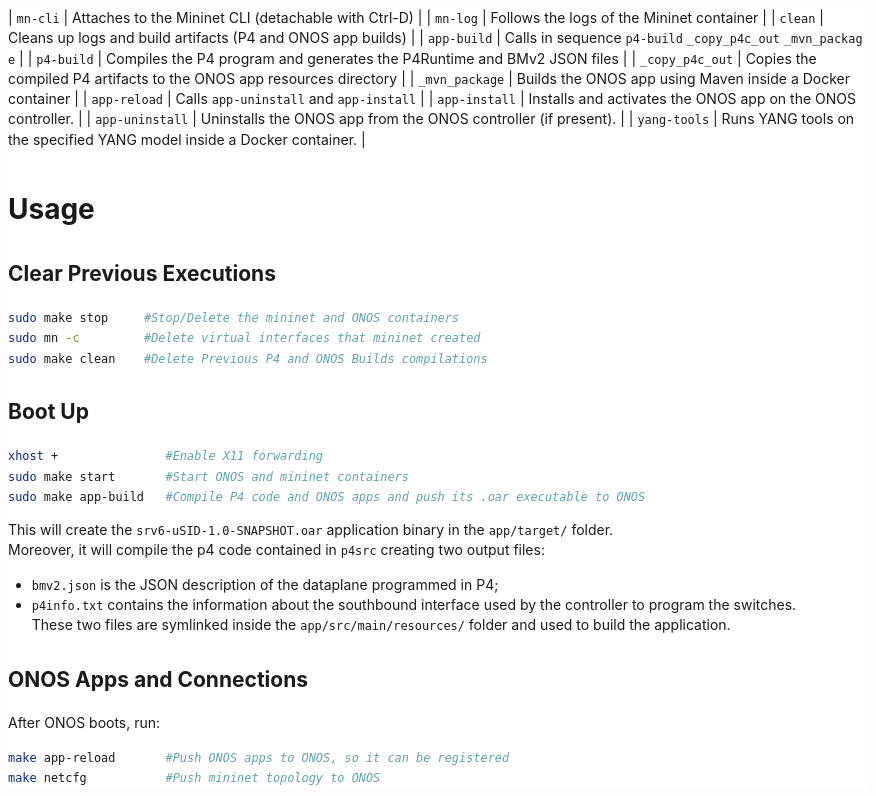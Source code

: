 | `mn-cli`          | Attaches to the Mininet CLI (detachable with Ctrl-D) |
| `mn-log`          | Follows the logs of the Mininet container |
| `clean`           | Cleans up logs and build artifacts (P4 and ONOS app builds) |
| `app-build`       | Calls in sequence `p4-build` `_copy_p4c_out` `_mvn_package`   |
| `p4-build`        | Compiles the P4 program and generates the P4Runtime and BMv2 JSON files |
| `_copy_p4c_out`   | Copies the compiled P4 artifacts to the ONOS app resources directory   |
| `_mvn_package`    | Builds the ONOS app using Maven inside a Docker container |
| `app-reload`      | Calls `app-uninstall` and `app-install`  |
| `app-install`     | Installs and activates the ONOS app on the ONOS controller.                                          |
| `app-uninstall`   | Uninstalls the ONOS app from the ONOS controller (if present).                                       |
| `yang-tools`      | Runs YANG tools on the specified YANG model inside a Docker container.                               |


# Usage
## Clear Previous Executions

```bash
sudo make stop     #Stop/Delete the mininet and ONOS containers
sudo mn -c         #Delete virtual interfaces that mininet created
sudo make clean    #Delete Previous P4 and ONOS Builds compilations
```

## Boot Up

```bash
xhost +               #Enable X11 forwarding
sudo make start       #Start ONOS and mininet containers
sudo make app-build   #Compile P4 code and ONOS apps and push its .oar executable to ONOS
```

This will create the `srv6-uSID-1.0-SNAPSHOT.oar` application binary in the `app/target/` folder. <br/>
Moreover, it will compile the p4 code contained in `p4src` creating two output files: <br/>
- `bmv2.json` is the JSON description of the dataplane programmed in P4; <br/>
- `p4info.txt` contains the information about the southbound interface used by the controller to program the switches. <br/>
These two files are symlinked inside the `app/src/main/resources/` folder and used to build the application. <br/>




## ONOS Apps and Connections
After ONOS boots, run:
```bash
make app-reload       #Push ONOS apps to ONOS, so it can be registered
make netcfg           #Push mininet topology to ONOS
```
